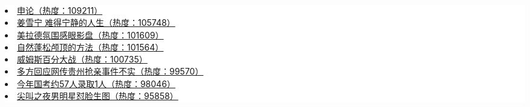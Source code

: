 <li>
<a href="https://s.weibo.com/weibo?q=%23%E7%94%B3%E8%AE%BA%23" target="weibo">
申论（热度：109211）
</a>
</li>

<li>
<a href="https://s.weibo.com/weibo?q=%23%E5%A7%9C%E9%9B%AA%E5%AE%81%20%E9%9A%BE%E5%BE%97%E5%AE%81%E9%9D%99%E7%9A%84%E4%BA%BA%E7%94%9F%23" target="weibo">
姜雪宁 难得宁静的人生（热度：105748）
</a>
</li>

<li>
<a href="https://s.weibo.com/weibo?q=%23%E7%BE%8E%E6%8B%89%E5%BE%B7%E6%B0%9B%E5%9B%B4%E6%84%9F%E7%9C%BC%E5%BD%B1%E7%9B%98%23" target="weibo">
美拉德氛围感眼影盘（热度：101609）
</a>
</li>

<li>
<a href="https://s.weibo.com/weibo?q=%23%E8%87%AA%E7%84%B6%E8%93%AC%E6%9D%BE%E9%A2%85%E9%A1%B6%E7%9A%84%E6%96%B9%E6%B3%95%23" target="weibo">
自然蓬松颅顶的方法（热度：101564）
</a>
</li>

<li>
<a href="https://s.weibo.com/weibo?q=%23%E5%A8%81%E5%A7%86%E6%96%AF%E7%99%BE%E5%88%86%E5%A4%A7%E6%88%98%23" target="weibo">
威姆斯百分大战（热度：100735）
</a>
</li>

<li>
<a href="https://s.weibo.com/weibo?q=%23%E5%A4%9A%E6%96%B9%E5%9B%9E%E5%BA%94%E7%BD%91%E4%BC%A0%E8%B4%B5%E5%B7%9E%E6%8A%A2%E4%BA%B2%E4%BA%8B%E4%BB%B6%E4%B8%8D%E5%AE%9E%23" target="weibo">
多方回应网传贵州抢亲事件不实（热度：99570）
</a>
</li>

<li>
<a href="https://s.weibo.com/weibo?q=%23%E4%BB%8A%E5%B9%B4%E5%9B%BD%E8%80%83%E7%BA%A657%E4%BA%BA%E5%BD%95%E5%8F%961%E4%BA%BA%23" target="weibo">
今年国考约57人录取1人（热度：98046）
</a>
</li>

<li>
<a href="https://s.weibo.com/weibo?q=%23%E5%B0%96%E5%8F%AB%E4%B9%8B%E5%A4%9C%E7%94%B7%E6%98%8E%E6%98%9F%E6%80%BC%E8%84%B8%E7%94%9F%E5%9B%BE%23" target="weibo">
尖叫之夜男明星怼脸生图（热度：95858）
</a>
</li>

